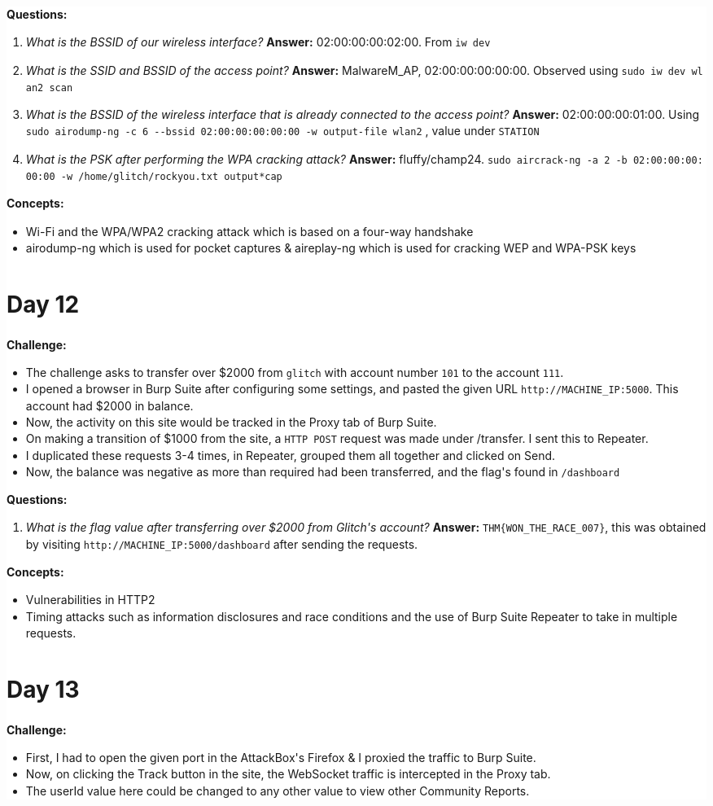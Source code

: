 **Questions:**
1. *What is the BSSID of our wireless interface?*
**Answer:** 02:00:00:00:02:00. From `iw dev`

2. *What is the SSID and BSSID of the access point?*
**Answer:** MalwareM_AP, 02:00:00:00:00:00. Observed using `sudo iw dev wlan2 scan`

3. *What is the BSSID of the wireless interface that is already connected to the access point?*
**Answer:** 02:00:00:00:01:00. Using `sudo airodump-ng -c 6 --bssid 02:00:00:00:00:00 -w output-file wlan2` , value under `STATION`

4. *What is the PSK after performing the WPA cracking attack?*
**Answer:** fluffy/champ24. `sudo aircrack-ng -a 2 -b 02:00:00:00:00:00 -w /home/glitch/rockyou.txt output*cap`

**Concepts:**
- Wi-Fi and the WPA/WPA2 cracking attack which is based on a four-way handshake
- airodump-ng which is used for pocket captures & aireplay-ng which is used for cracking WEP and WPA-PSK keys

# Day 12

**Challenge:**
- The challenge asks to transfer over $2000 from `glitch` with account number `101` to the account `111`. 
- I opened a browser in Burp Suite after configuring some settings, and pasted the given URL `http://MACHINE_IP:5000`. This account had $2000 in balance.
- Now, the activity on this site would be tracked in the Proxy tab of Burp Suite.
- On making a transition of $1000 from the site, a `HTTP POST` request was made under /transfer. I sent this to Repeater.
- I duplicated these requests 3-4 times, in Repeater, grouped them all together and clicked on Send.
- Now, the balance was negative as more than required had been transferred, and the flag's found in `/dashboard`

**Questions:**
1. *What is the flag value after transferring over $2000 from Glitch's account?*
**Answer:** `THM{WON_THE_RACE_007}`, this was obtained by visiting `http://MACHINE_IP:5000/dashboard` after sending the requests.

**Concepts:**
- Vulnerabilities in HTTP2
- Timing attacks such as information disclosures and race conditions and the use of Burp Suite Repeater to take in multiple requests.

# Day 13

**Challenge:**
- First, I had to open the given port in the AttackBox's Firefox & I proxied the traffic to Burp Suite.
- Now, on clicking the Track button in the site, the WebSocket traffic is intercepted in the Proxy tab.
- The userId value here could be changed to any other value to view other Community Reports.
